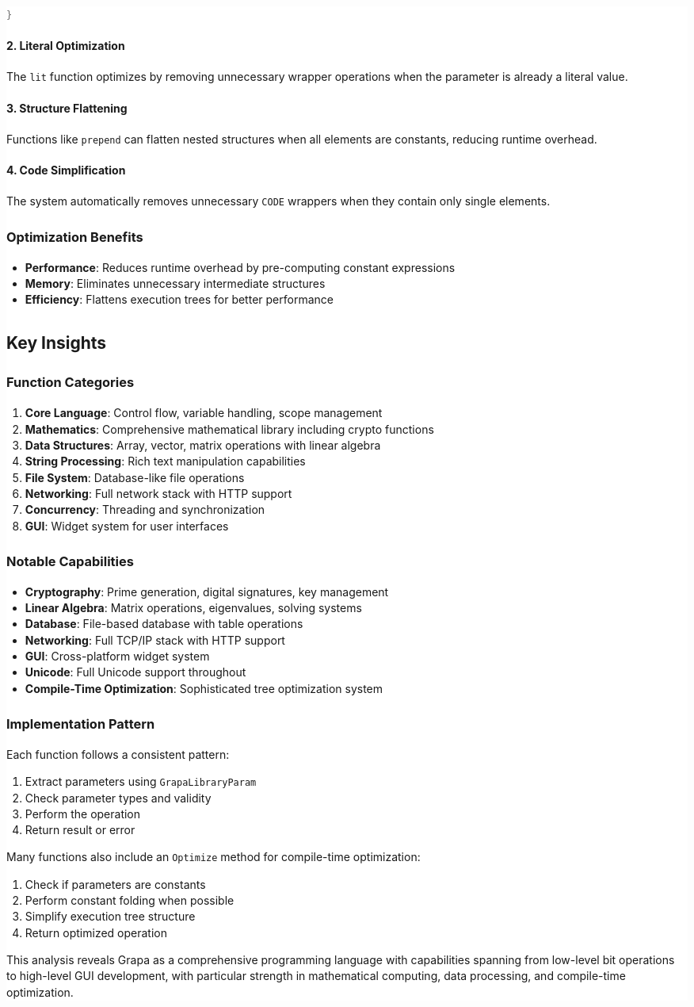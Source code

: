 ```cpp
}
```

#### 2. **Literal Optimization**
The `lit` function optimizes by removing unnecessary wrapper operations when the parameter is already a literal value.

#### 3. **Structure Flattening**
Functions like `prepend` can flatten nested structures when all elements are constants, reducing runtime overhead.

#### 4. **Code Simplification**
The system automatically removes unnecessary `CODE` wrappers when they contain only single elements.

### Optimization Benefits
- **Performance**: Reduces runtime overhead by pre-computing constant expressions
- **Memory**: Eliminates unnecessary intermediate structures
- **Efficiency**: Flattens execution trees for better performance

## Key Insights

### Function Categories
1. **Core Language**: Control flow, variable handling, scope management
2. **Mathematics**: Comprehensive mathematical library including crypto functions
3. **Data Structures**: Array, vector, matrix operations with linear algebra
4. **String Processing**: Rich text manipulation capabilities
5. **File System**: Database-like file operations
6. **Networking**: Full network stack with HTTP support
7. **Concurrency**: Threading and synchronization
8. **GUI**: Widget system for user interfaces

### Notable Capabilities
- **Cryptography**: Prime generation, digital signatures, key management
- **Linear Algebra**: Matrix operations, eigenvalues, solving systems
- **Database**: File-based database with table operations
- **Networking**: Full TCP/IP stack with HTTP support
- **GUI**: Cross-platform widget system
- **Unicode**: Full Unicode support throughout
- **Compile-Time Optimization**: Sophisticated tree optimization system

### Implementation Pattern
Each function follows a consistent pattern:
1. Extract parameters using `GrapaLibraryParam`
2. Check parameter types and validity
3. Perform the operation
4. Return result or error

Many functions also include an `Optimize` method for compile-time optimization:
1. Check if parameters are constants
2. Perform constant folding when possible
3. Simplify execution tree structure
4. Return optimized operation

This analysis reveals Grapa as a comprehensive programming language with capabilities spanning from low-level bit operations to high-level GUI development, with particular strength in mathematical computing, data processing, and compile-time optimization. 